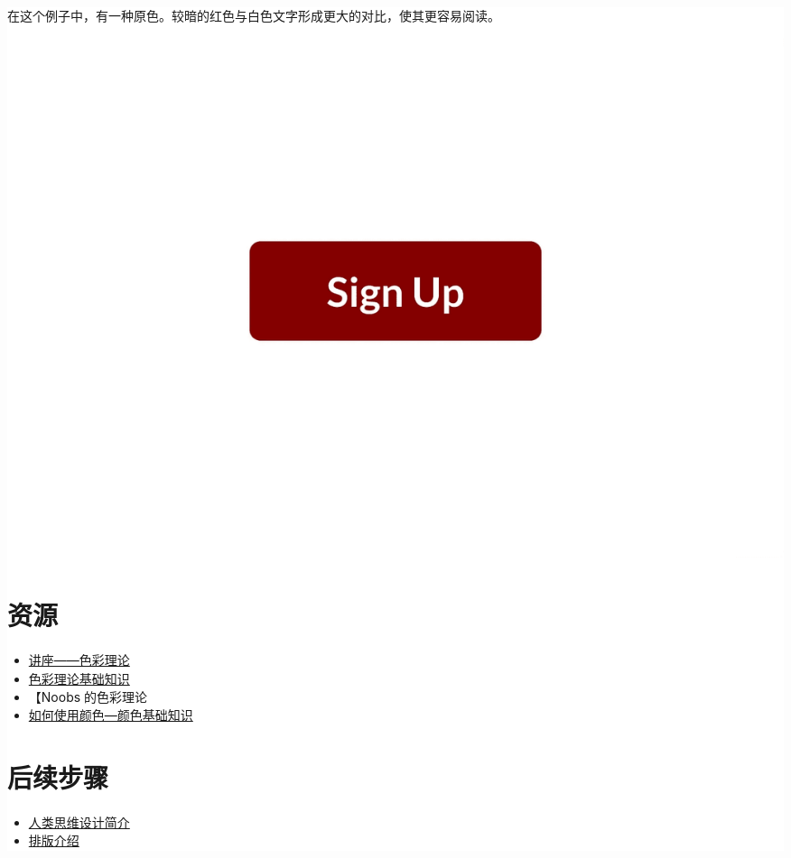 在这个例子中，有一种原色。较暗的红色与白色文字形成更大的对比，使其更容易阅读。

![](img/e808c6b411fc09eac7e2a27aba50e5d5.png)

# 资源

*   [讲座——色彩理论](https://www.youtube.com/watch?v=26pSU2UHznU)
*   [色彩理论基础知识](https://www.youtube.com/watch?v=L1CK9bE3H_s)
*   【Noobs 的色彩理论
*   [如何使用颜色—颜色基础知识](https://www.youtube.com/watch?v=QkCVrNoqcBU)

# 后续步骤

*   [人类思维设计简介](https://medium.com/@iampika/intro-to-designing-for-the-human-mind-4106ce7c291?)
*   [排版介绍](https://medium.com/@iampika/intro-to-typography-74ed63303f1e)
